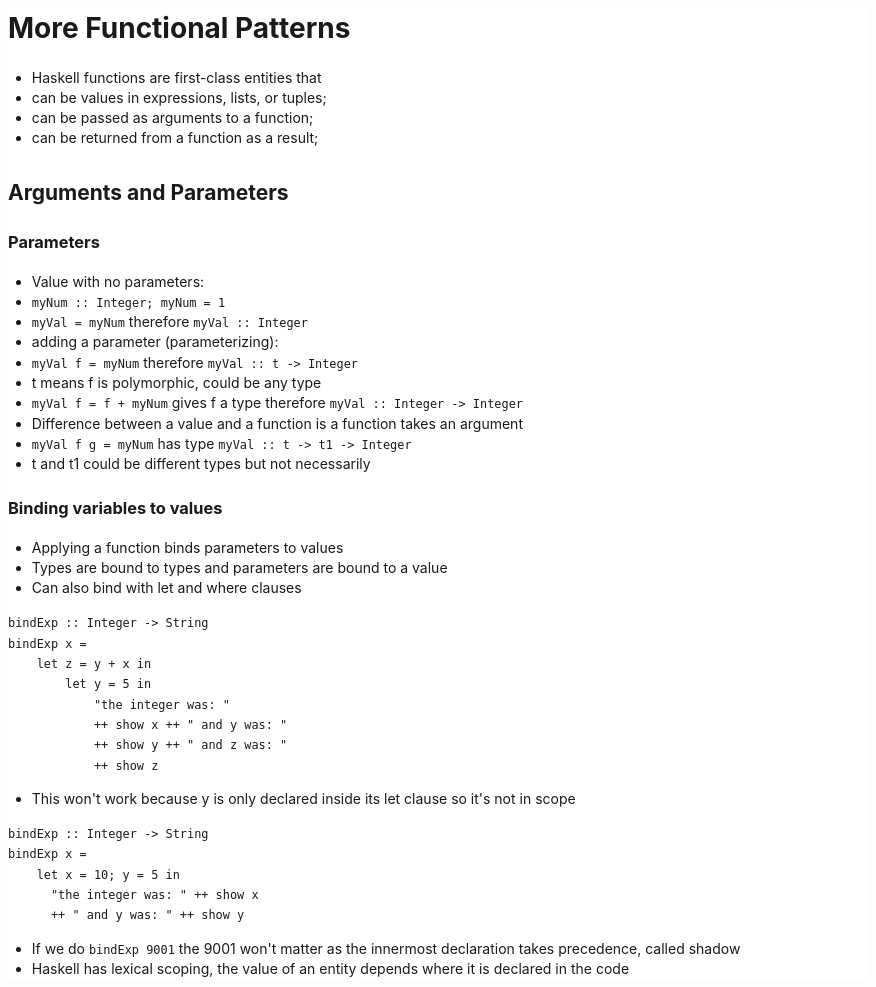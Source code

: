 # More Functional Patterns

* Haskell functions are first-class entities that
* can be values in expressions, lists, or tuples;
* can be passed as arguments to a function;
* can be returned from a function as a result;

## Arguments and Parameters

### Parameters

* Value with no parameters:
* `myNum :: Integer; myNum = 1`
* `myVal = myNum` therefore `myVal :: Integer`
* adding a parameter (parameterizing):
* `myVal f = myNum` therefore `myVal :: t -> Integer`
* t means f is polymorphic, could be any type
* `myVal f = f + myNum` gives f a type therefore `myVal :: Integer -> Integer`
* Difference between a value and a function is a function takes an argument
* `myVal f g = myNum` has type `myVal :: t -> t1 -> Integer`
* t and t1 could be different types but not necessarily

### Binding variables to values

* Applying a function binds parameters to values
* Types are bound to types and parameters are bound to a value
* Can also bind with let and where clauses

```
bindExp :: Integer -> String
bindExp x =
    let z = y + x in
        let y = 5 in
            "the integer was: "
            ++ show x ++ " and y was: "
            ++ show y ++ " and z was: "
            ++ show z
```

* This won't work because y is only declared inside its let clause so it's not in scope

```
bindExp :: Integer -> String
bindExp x =
    let x = 10; y = 5 in
      "the integer was: " ++ show x
      ++ " and y was: " ++ show y
```

* If we do `bindExp 9001` the 9001 won't matter as the innermost declaration takes precedence, called shadow
* Haskell has lexical scoping, the value of an entity depends where it is declared in the code

